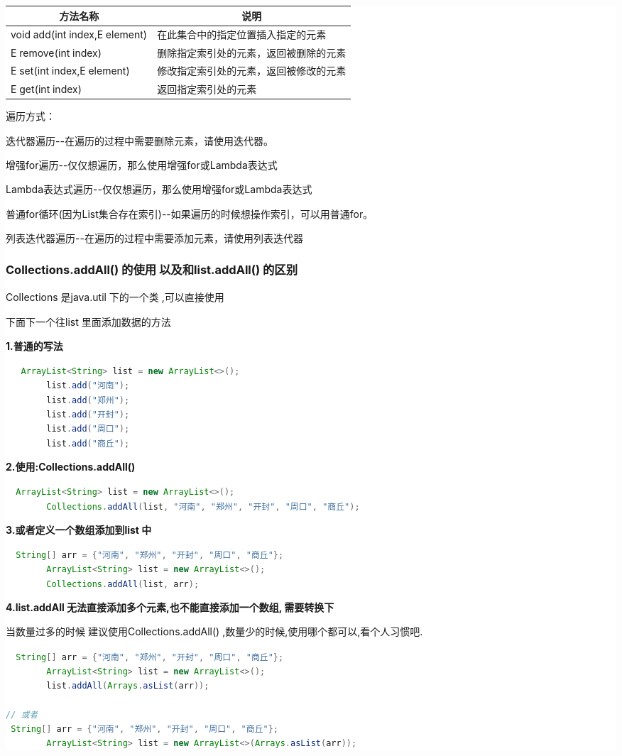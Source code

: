 | 方法名称                      | 说明                                   |
| ----------------------------- | -------------------------------------- |
| void add(int index,E element) | 在此集合中的指定位置插入指定的元素     |
| E remove(int index)           | 删除指定索引处的元素，返回被删除的元素 |
| E set(int index,E element)    | 修改指定索引处的元素，返回被修改的元素 |
| E get(int index)              | 返回指定索引处的元素                   |

遍历方式：

迭代器遍历--在遍历的过程中需要删除元素，请使用迭代器。

增强for遍历--仅仅想遍历，那么使用增强for或Lambda表达式

Lambda表达式遍历--仅仅想遍历，那么使用增强for或Lambda表达式

普通for循环(因为List集合存在索引)--如果遍历的时候想操作索引，可以用普通for。

列表迭代器遍历--在遍历的过程中需要添加元素，请使用列表迭代器

### Collections.addAll() 的使用 以及和list.addAll() 的区别

 Collections 是java.util 下的一个类 ,可以直接使用

下面下一个往list 里面添加数据的方法

**1.普通的写法**

```java
   ArrayList<String> list = new ArrayList<>();
        list.add("河南");
        list.add("郑州");
        list.add("开封");
        list.add("周口");
        list.add("商丘");
```

**2.使用:Collections.addAll()**

```java
  ArrayList<String> list = new ArrayList<>();
        Collections.addAll(list, "河南", "郑州", "开封", "周口", "商丘");
```

**3.或者定义一个数组添加到list 中**

```java
  String[] arr = {"河南", "郑州", "开封", "周口", "商丘"};
        ArrayList<String> list = new ArrayList<>();
        Collections.addAll(list, arr);
```

**4.list.addAll 无法直接添加多个元素,也不能直接添加一个数组, 需要转换下**

当数量过多的时候 建议使用Collections.addAll() ,数量少的时候,使用哪个都可以,看个人习惯吧.

```java
  String[] arr = {"河南", "郑州", "开封", "周口", "商丘"};
        ArrayList<String> list = new ArrayList<>();
        list.addAll(Arrays.asList(arr));
 
// 或者
 String[] arr = {"河南", "郑州", "开封", "周口", "商丘"};
        ArrayList<String> list = new ArrayList<>(Arrays.asList(arr));
```
